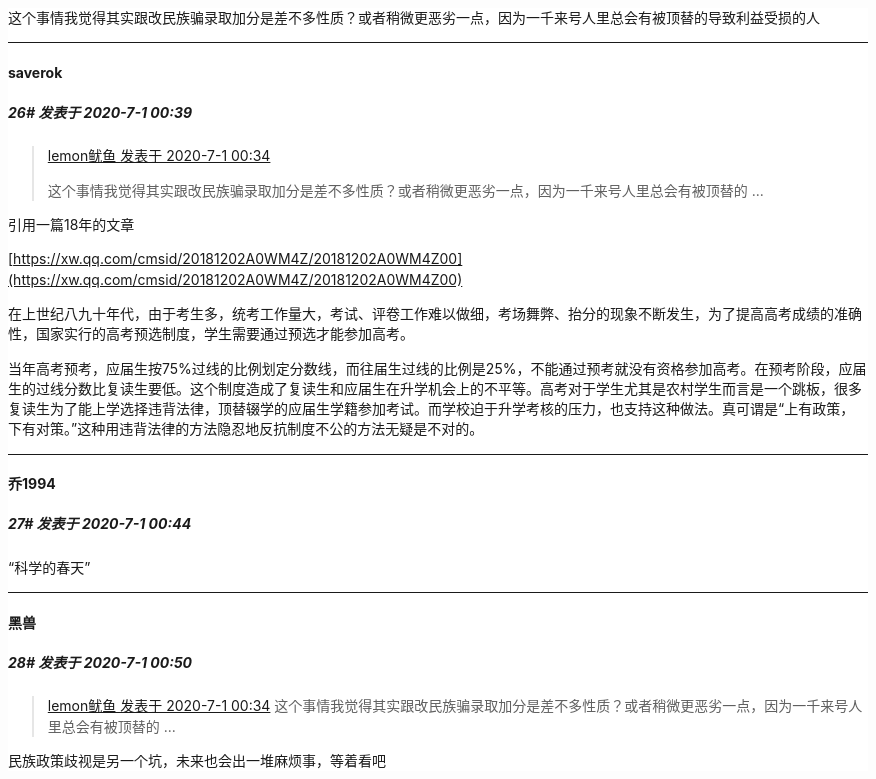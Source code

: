 


这个事情我觉得其实跟改民族骗录取加分是差不多性质？或者稍微更恶劣一点，因为一千来号人里总会有被顶替的导致利益受损的人







-----

####  saverok  
##### 26#       发表于 2020-7-1 00:39



<blockquote><a href="httphttps://bbs.saraba1st.com/2b/forum.php?mod=redirect&amp;goto=findpost&amp;pid=48017424&amp;ptid=1945050" target="_blank">lemon鱿鱼 发表于 2020-7-1 00:34</a>

这个事情我觉得其实跟改民族骗录取加分是差不多性质？或者稍微更恶劣一点，因为一千来号人里总会有被顶替的 ...</blockquote>
引用一篇18年的文章

[https://xw.qq.com/cmsid/20181202A0WM4Z/20181202A0WM4Z00](https://xw.qq.com/cmsid/20181202A0WM4Z/20181202A0WM4Z00)

在上世纪八九十年代，由于考生多，统考工作量大，考试、评卷工作难以做细，考场舞弊、抬分的现象不断发生，为了提高高考成绩的准确性，国家实行的高考预选制度，学生需要通过预选才能参加高考。


当年高考预考，应届生按75%过线的比例划定分数线，而往届生过线的比例是25%，不能通过预考就没有资格参加高考。在预考阶段，应届生的过线分数比复读生要低。这个制度造成了复读生和应届生在升学机会上的不平等。高考对于学生尤其是农村学生而言是一个跳板，很多复读生为了能上学选择违背法律，顶替辍学的应届生学籍参加考试。而学校迫于升学考核的压力，也支持这种做法。真可谓是“上有政策，下有对策。”这种用违背法律的方法隐忍地反抗制度不公的方法无疑是不对的。







-----

####  乔1994  
##### 27#       发表于 2020-7-1 00:44




“科学的春天”







-----

####  黑兽  
##### 28#       发表于 2020-7-1 00:50



<blockquote><a href="httphttps://bbs.saraba1st.com/2b/forum.php?mod=redirect&amp;goto=findpost&amp;pid=48017424&amp;ptid=1945050" target="_blank">lemon鱿鱼 发表于 2020-7-1 00:34</a>
这个事情我觉得其实跟改民族骗录取加分是差不多性质？或者稍微更恶劣一点，因为一千来号人里总会有被顶替的 ...</blockquote>
民族政策歧视是另一个坑，未来也会出一堆麻烦事，等着看吧
